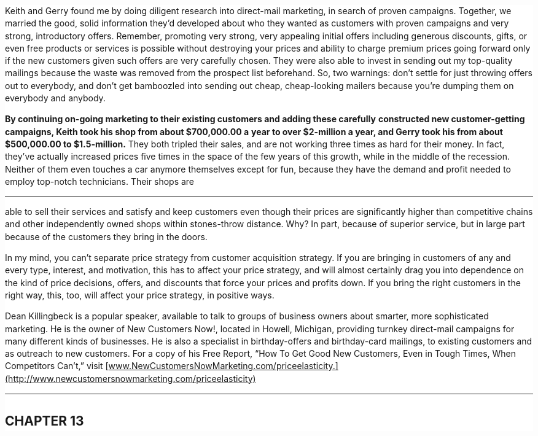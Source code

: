 Keith and Gerry found me by doing diligent research into direct-mail marketing, in search of
proven campaigns. Together, we married the good, solid information they’d developed about who
they wanted as customers with proven campaigns and very strong, introductory offers. Remember,
promoting very strong, very appealing initial offers including generous discounts, gifts, or even free
products or services is possible without destroying your prices and ability to charge premium prices
going forward only if the new customers given such offers are very carefully chosen. They were
also able to invest in sending out my top-quality mailings because the waste was removed from the
prospect list beforehand. So, two warnings: don’t settle for just throwing offers out to everybody,
and don’t get bamboozled into sending out cheap, cheap-looking mailers because you’re dumping
them on everybody and anybody.

**By continuing on-going marketing to their existing customers and adding these carefully**
**constructed new customer-getting campaigns, Keith took his shop from about $700,000.00 a**
**year to over $2-million a year, and Gerry took his from about $500,000.00 to $1.5-million.**
They both tripled their sales, and are not working three times as hard for their money. In fact,
they’ve actually increased prices five times in the space of the few years of this growth, while in the
middle of the recession. Neither of them even touches a car anymore themselves except for fun,
because they have the demand and profit needed to employ top-notch technicians. Their shops are

-----

able to sell their services and satisfy and keep customers even though their prices are significantly
higher than competitive chains and other independently owned shops within stones-throw distance.
Why? In part, because of superior service, but in large part because of the customers they bring in
the doors.

In my mind, you can’t separate price strategy from customer acquisition strategy. If you are
bringing in customers of any and every type, interest, and motivation, this has to affect your price
strategy, and will almost certainly drag you into dependence on the kind of price decisions, offers,
and discounts that force your prices and profits down. If you bring the right customers in the right
way, this, too, will affect your price strategy, in positive ways.

Dean Killingbeck is a popular speaker, available to talk to groups of business owners about smarter,
more sophisticated marketing. He is the owner of New Customers Now!, located in Howell,
Michigan, providing turnkey direct-mail campaigns for many different kinds of businesses. He is
also a specialist in birthday-offers and birthday-card mailings, to existing customers and as outreach
to new customers. For a copy of his Free Report, “How To Get Good New Customers, Even in
Tough Times, When Competitors Can’t,” visit
[www.NewCustomersNowMarketing.com/priceelasticity.](http://www.newcustomersnowmarketing.com/priceelasticity)

-----

## CHAPTER 13
